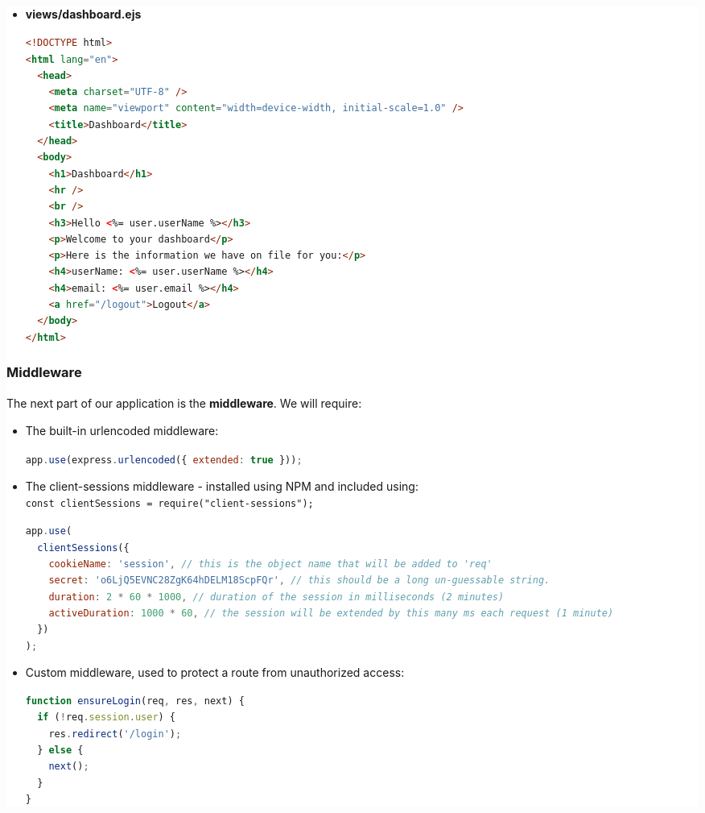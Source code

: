 - **views/dashboard.ejs**

  ```html
  <!DOCTYPE html>
  <html lang="en">
    <head>
      <meta charset="UTF-8" />
      <meta name="viewport" content="width=device-width, initial-scale=1.0" />
      <title>Dashboard</title>
    </head>
    <body>
      <h1>Dashboard</h1>
      <hr />
      <br />
      <h3>Hello <%= user.userName %></h3>
      <p>Welcome to your dashboard</p>
      <p>Here is the information we have on file for you:</p>
      <h4>userName: <%= user.userName %></h4>
      <h4>email: <%= user.email %></h4>
      <a href="/logout">Logout</a>
    </body>
  </html>
  ```

### Middleware

The next part of our application is the **middleware**. We will require:

- The built-in urlencoded middleware:

  ```js
  app.use(express.urlencoded({ extended: true }));
  ```

- The client-sessions middleware - installed using NPM and included using:<br /> `const clientSessions = require("client-sessions");`

  ```js
  app.use(
    clientSessions({
      cookieName: 'session', // this is the object name that will be added to 'req'
      secret: 'o6LjQ5EVNC28ZgK64hDELM18ScpFQr', // this should be a long un-guessable string.
      duration: 2 * 60 * 1000, // duration of the session in milliseconds (2 minutes)
      activeDuration: 1000 * 60, // the session will be extended by this many ms each request (1 minute)
    })
  );
  ```

- Custom middleware, used to protect a route from unauthorized access:

  ```js
  function ensureLogin(req, res, next) {
    if (!req.session.user) {
      res.redirect('/login');
    } else {
      next();
    }
  }
  ```
